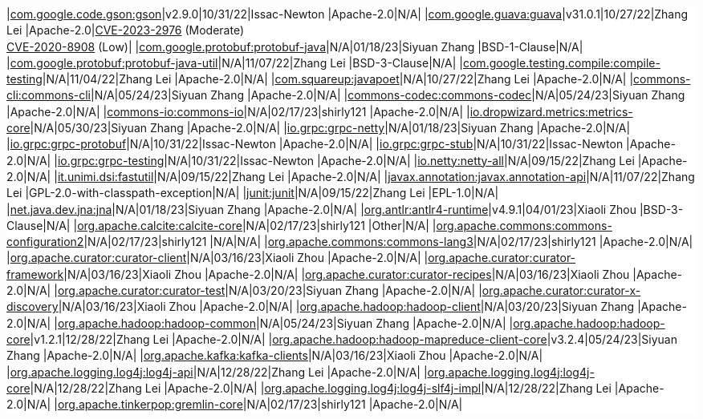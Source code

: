 |[com.google.code.gson:gson](https://github.com/google/gson)|v2.9.0|10/31/22|Issac-Newton |Apache-2.0|N/A|
|[com.google.guava:guava](https://github.com/google/guava)|v31.0.1|10/27/22|Zhang Lei |Apache-2.0|[CVE-2023-2976](https://github.com/advisories/GHSA-7g45-4rm6-3mm3) (Moderate)<br/>[CVE-2020-8908](https://github.com/advisories/GHSA-5mg8-w23w-74h3) (Low)|
|[com.google.protobuf:protobuf-java](https://developers.google.com/protocol-buffers/)|N/A|01/18/23|Siyuan Zhang |BSD-1-Clause|N/A|
|[com.google.protobuf:protobuf-java-util](https://developers.google.com/protocol-buffers/)|N/A|11/07/22|Zhang Lei |BSD-3-Clause|N/A|
|[com.google.testing.compile:compile-testing](http://github.com/google/compile-testing)|N/A|11/04/22|Zhang Lei |Apache-2.0|N/A|
|[com.squareup:javapoet](http://github.com/square/javapoet/)|N/A|10/27/22|Zhang Lei |Apache-2.0|N/A|
|[commons-cli:commons-cli](http://commons.apache.org/proper/commons-cli/)|N/A|05/24/23|Siyuan Zhang |Apache-2.0|N/A|
|[commons-codec:commons-codec](https://commons.apache.org/proper/commons-codec/)|N/A|05/24/23|Siyuan Zhang |Apache-2.0|N/A|
|[commons-io:commons-io](http://commons.apache.org/proper/commons-io/)|N/A|02/17/23|shirly121 |Apache-2.0|N/A|
|[io.dropwizard.metrics:metrics-core](https://metrics.dropwizard.io)|N/A|05/30/23|Siyuan Zhang |Apache-2.0|N/A|
|[io.grpc:grpc-netty](https://github.com/grpc/grpc-java)|N/A|01/18/23|Siyuan Zhang |Apache-2.0|N/A|
|[io.grpc:grpc-protobuf](https://github.com/grpc/grpc-java)|N/A|10/31/22|Issac-Newton |Apache-2.0|N/A|
|[io.grpc:grpc-stub](https://github.com/grpc/grpc-java)|N/A|10/31/22|Issac-Newton |Apache-2.0|N/A|
|[io.grpc:grpc-testing](https://github.com/grpc/grpc-java)|N/A|10/31/22|Issac-Newton |Apache-2.0|N/A|
|[io.netty:netty-all](https://netty.io/)|N/A|09/15/22|Zhang Lei |Apache-2.0|N/A|
|[it.unimi.dsi:fastutil](http://fastutil.di.unimi.it/)|N/A|09/15/22|Zhang Lei |Apache-2.0|N/A|
|[javax.annotation:javax.annotation-api](http://jcp.org/en/jsr/detail?id=250)|N/A|11/07/22|Zhang Lei |GPL-2.0-with-classpath-exception|N/A|
|[junit:junit](http://junit.org)|N/A|09/15/22|Zhang Lei |EPL-1.0|N/A|
|[net.java.dev.jna:jna](https://github.com/java-native-access/jna)|N/A|01/18/23|Siyuan Zhang |Apache-2.0|N/A|
|[org.antlr:antlr4-runtime](http://antlr.org)|v4.9.1|04/01/23|Xiaoli Zhou |BSD-3-Clause|N/A|
|[org.apache.calcite:calcite-core]()|N/A|02/17/23|shirly121 |Other|N/A|
|[org.apache.commons:commons-configuration2]()|N/A|02/17/23|shirly121 |N/A|N/A|
|[org.apache.commons:commons-lang3](http://commons.apache.org/proper/commons-lang/)|N/A|02/17/23|shirly121 |Apache-2.0|N/A|
|[org.apache.curator:curator-client]()|N/A|03/16/23|Xiaoli Zhou |Apache-2.0|N/A|
|[org.apache.curator:curator-framework]()|N/A|03/16/23|Xiaoli Zhou |Apache-2.0|N/A|
|[org.apache.curator:curator-recipes]()|N/A|03/16/23|Xiaoli Zhou |Apache-2.0|N/A|
|[org.apache.curator:curator-test]()|N/A|03/20/23|Siyuan Zhang |Apache-2.0|N/A|
|[org.apache.curator:curator-x-discovery]()|N/A|03/16/23|Xiaoli Zhou |Apache-2.0|N/A|
|[org.apache.hadoop:hadoop-client]()|N/A|03/20/23|Siyuan Zhang |Apache-2.0|N/A|
|[org.apache.hadoop:hadoop-common]()|N/A|05/24/23|Siyuan Zhang |Apache-2.0|N/A|
|[org.apache.hadoop:hadoop-core]()|v1.2.1|12/28/22|Zhang Lei |Apache-2.0|N/A|
|[org.apache.hadoop:hadoop-mapreduce-client-core]()|v3.2.4|05/24/23|Siyuan Zhang |Apache-2.0|N/A|
|[org.apache.kafka:kafka-clients](http://kafka.apache.org)|N/A|03/16/23|Xiaoli Zhou |Apache-2.0|N/A|
|[org.apache.logging.log4j:log4j-api](https://logging.apache.org/log4j/2.x/)|N/A|12/28/22|Zhang Lei |Apache-2.0|N/A|
|[org.apache.logging.log4j:log4j-core](https://logging.apache.org/log4j/2.x/)|N/A|12/28/22|Zhang Lei |Apache-2.0|N/A|
|[org.apache.logging.log4j:log4j-slf4j-impl]()|N/A|12/28/22|Zhang Lei |Apache-2.0|N/A|
|[org.apache.tinkerpop:gremlin-core]()|N/A|02/17/23|shirly121 |Apache-2.0|N/A|